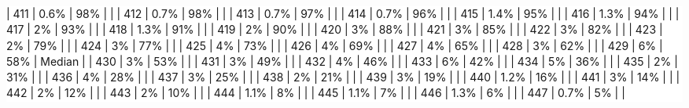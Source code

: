 | 411 | 0.6% | 98% |  |
| 412 | 0.7% | 98% |  |
| 413 | 0.7% | 97% |  |
| 414 | 0.7% | 96% |  |
| 415 | 1.4% | 95% |  |
| 416 | 1.3% | 94% |  |
| 417 | 2% | 93% |  |
| 418 | 1.3% | 91% |  |
| 419 | 2% | 90% |  |
| 420 | 3% | 88% |  |
| 421 | 3% | 85% |  |
| 422 | 3% | 82% |  |
| 423 | 2% | 79% |  |
| 424 | 3% | 77% |  |
| 425 | 4% | 73% |  |
| 426 | 4% | 69% |  |
| 427 | 4% | 65% |  |
| 428 | 3% | 62% |  |
| 429 | 6% | 58% | Median |
| 430 | 3% | 53% |  |
| 431 | 3% | 49% |  |
| 432 | 4% | 46% |  |
| 433 | 6% | 42% |  |
| 434 | 5% | 36% |  |
| 435 | 2% | 31% |  |
| 436 | 4% | 28% |  |
| 437 | 3% | 25% |  |
| 438 | 2% | 21% |  |
| 439 | 3% | 19% |  |
| 440 | 1.2% | 16% |  |
| 441 | 3% | 14% |  |
| 442 | 2% | 12% |  |
| 443 | 2% | 10% |  |
| 444 | 1.1% | 8% |  |
| 445 | 1.1% | 7% |  |
| 446 | 1.3% | 6% |  |
| 447 | 0.7% | 5% |  |